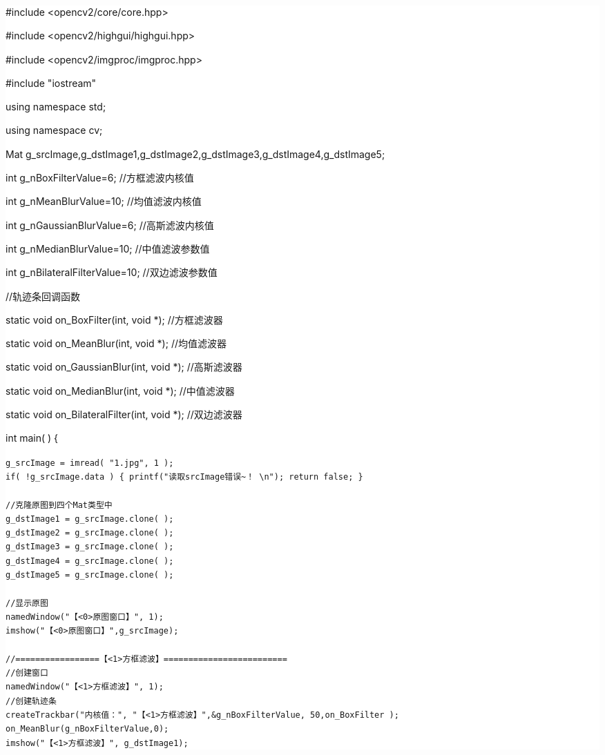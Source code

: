 #include <opencv2/core/core.hpp>

#include <opencv2/highgui/highgui.hpp>

#include <opencv2/imgproc/imgproc.hpp>

#include "iostream"

using namespace std;

using namespace cv;

Mat g_srcImage,g_dstImage1,g_dstImage2,g_dstImage3,g_dstImage4,g_dstImage5;

int g_nBoxFilterValue=6;  //方框滤波内核值

int g_nMeanBlurValue=10;  //均值滤波内核值

int g_nGaussianBlurValue=6;  //高斯滤波内核值

int g_nMedianBlurValue=10;  //中值滤波参数值

int g_nBilateralFilterValue=10;  //双边滤波参数值

//轨迹条回调函数

static void on_BoxFilter(int, void *);          //方框滤波器

static void on_MeanBlur(int, void *);           //均值滤波器

static void on_GaussianBlur(int, void *);       //高斯滤波器

static void on_MedianBlur(int, void *);         //中值滤波器

static void on_BilateralFilter(int, void *);    //双边滤波器

int main(   )
{

    g_srcImage = imread( "1.jpg", 1 );
    if( !g_srcImage.data ) { printf("读取srcImage错误~！ \n"); return false; }

    //克隆原图到四个Mat类型中
    g_dstImage1 = g_srcImage.clone( );
    g_dstImage2 = g_srcImage.clone( );
    g_dstImage3 = g_srcImage.clone( );
    g_dstImage4 = g_srcImage.clone( );
    g_dstImage5 = g_srcImage.clone( );

    //显示原图
    namedWindow("【<0>原图窗口】", 1);
    imshow("【<0>原图窗口】",g_srcImage);

    //=================【<1>方框滤波】=========================
    //创建窗口
    namedWindow("【<1>方框滤波】", 1);
    //创建轨迹条
    createTrackbar("内核值：", "【<1>方框滤波】",&g_nBoxFilterValue, 50,on_BoxFilter );
    on_MeanBlur(g_nBoxFilterValue,0);
    imshow("【<1>方框滤波】", g_dstImage1);
